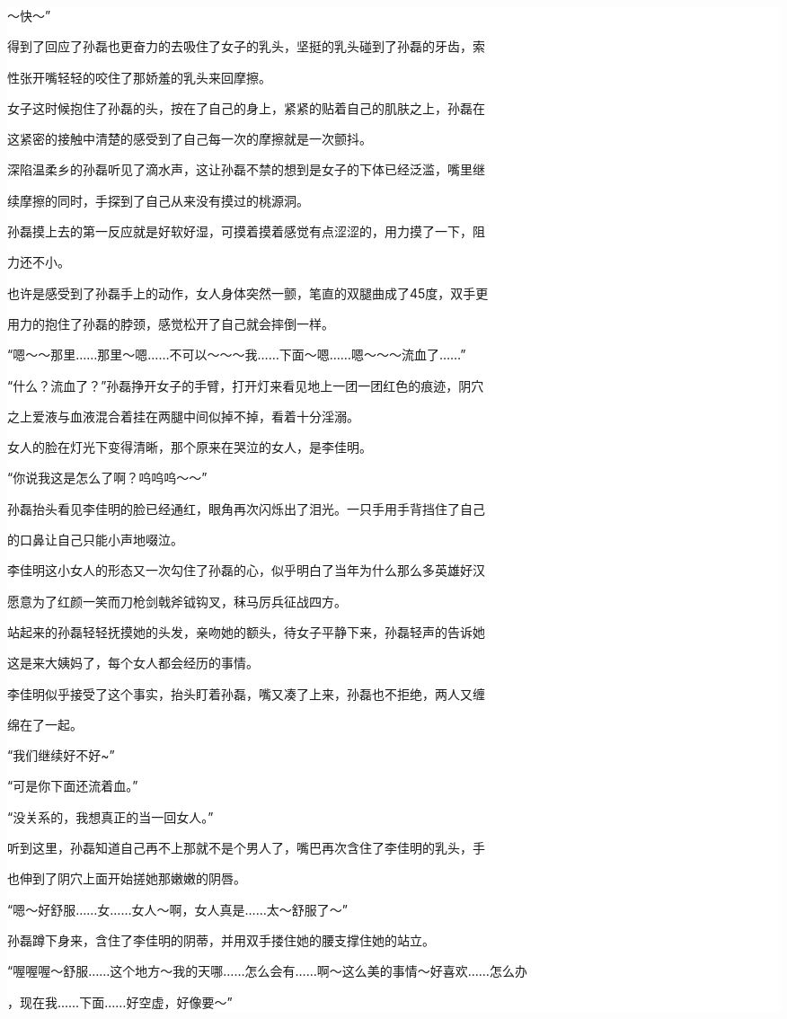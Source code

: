 ～快～”

得到了回应了孙磊也更奋力的去吸住了女子的乳头，坚挺的乳头碰到了孙磊的牙齿，索

性张开嘴轻轻的咬住了那娇羞的乳头来回摩擦。

女子这时候抱住了孙磊的头，按在了自己的身上，紧紧的贴着自己的肌肤之上，孙磊在

这紧密的接触中清楚的感受到了自己每一次的摩擦就是一次颤抖。

深陷温柔乡的孙磊听见了滴水声，这让孙磊不禁的想到是女子的下体已经泛滥，嘴里继

续摩擦的同时，手探到了自己从来没有摸过的桃源洞。

孙磊摸上去的第一反应就是好软好湿，可摸着摸着感觉有点涩涩的，用力摸了一下，阻

力还不小。

也许是感受到了孙磊手上的动作，女人身体突然一颤，笔直的双腿曲成了45度，双手更

用力的抱住了孙磊的脖颈，感觉松开了自己就会摔倒一样。

“嗯～～那里……那里～嗯……不可以～～～我……下面～嗯……嗯～～～流血了……”

“什么？流血了？”孙磊挣开女子的手臂，打开灯来看见地上一团一团红色的痕迹，阴穴

之上爱液与血液混合着挂在两腿中间似掉不掉，看着十分淫溺。

女人的脸在灯光下变得清晰，那个原来在哭泣的女人，是李佳明。

“你说我这是怎么了啊？呜呜呜～～”

孙磊抬头看见李佳明的脸已经通红，眼角再次闪烁出了泪光。一只手用手背挡住了自己

的口鼻让自己只能小声地啜泣。

李佳明这小女人的形态又一次勾住了孙磊的心，似乎明白了当年为什么那么多英雄好汉

愿意为了红颜一笑而刀枪剑戟斧钺钩叉，秣马厉兵征战四方。

站起来的孙磊轻轻抚摸她的头发，亲吻她的额头，待女子平静下来，孙磊轻声的告诉她

这是来大姨妈了，每个女人都会经历的事情。

李佳明似乎接受了这个事实，抬头盯着孙磊，嘴又凑了上来，孙磊也不拒绝，两人又缠

绵在了一起。

“我们继续好不好~”

“可是你下面还流着血。”

“没关系的，我想真正的当一回女人。”

听到这里，孙磊知道自己再不上那就不是个男人了，嘴巴再次含住了李佳明的乳头，手

也伸到了阴穴上面开始搓她那嫩嫩的阴唇。

“嗯～好舒服……女……女人～啊，女人真是……太～舒服了～”

孙磊蹲下身来，含住了李佳明的阴蒂，并用双手搂住她的腰支撑住她的站立。

“喔喔喔～舒服……这个地方～我的天哪……怎么会有……啊～这么美的事情～好喜欢……怎么办

，现在我……下面……好空虚，好像要～”
